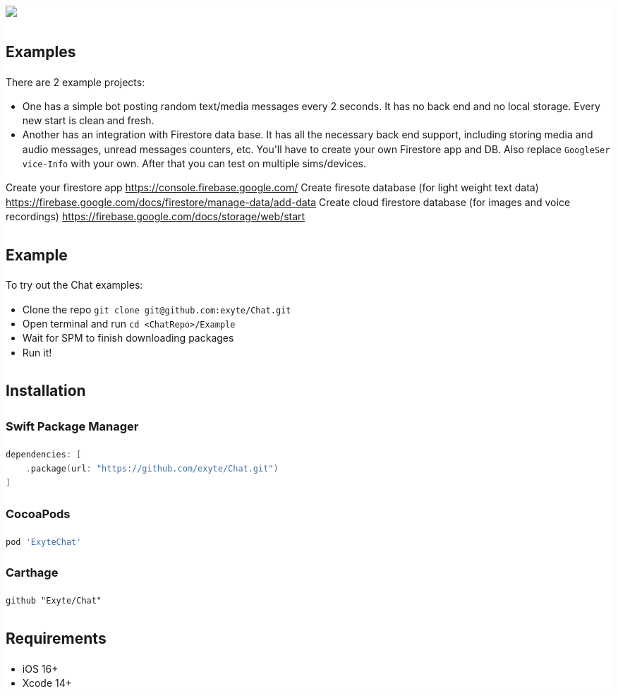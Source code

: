 <img src="https://raw.githubusercontent.com/exyte/media/master/Chat/pic2.png" width="300">

## Examples
There are 2 example projects:    
- One has a simple bot posting random text/media messages every 2 seconds. It has no back end and no local storage. Every new start is clean and fresh.     
- Another has an integration with Firestore data base. It has all the necessary back end support, including storing media and audio messages, unread messages counters, etc. You'll have to create your own Firestore app and DB. Also replace `GoogleService-Info` with your own. After that you can test on multiple sims/devices.    

Create your firestore app
https://console.firebase.google.com/
Create firesote database (for light weight text data)
https://firebase.google.com/docs/firestore/manage-data/add-data
Create cloud firestore database (for images and voice recordings)
https://firebase.google.com/docs/storage/web/start

## Example

To try out the Chat examples:
- Clone the repo `git clone git@github.com:exyte/Chat.git`
- Open terminal and run `cd <ChatRepo>/Example`
- Wait for SPM to finish downloading packages
- Run it!

## Installation

### Swift Package Manager

```swift
dependencies: [
    .package(url: "https://github.com/exyte/Chat.git")
]
```

### CocoaPods

```ruby
pod 'ExyteChat'
```

### Carthage

```ogdl
github "Exyte/Chat"
```

## Requirements

* iOS 16+
* Xcode 14+
